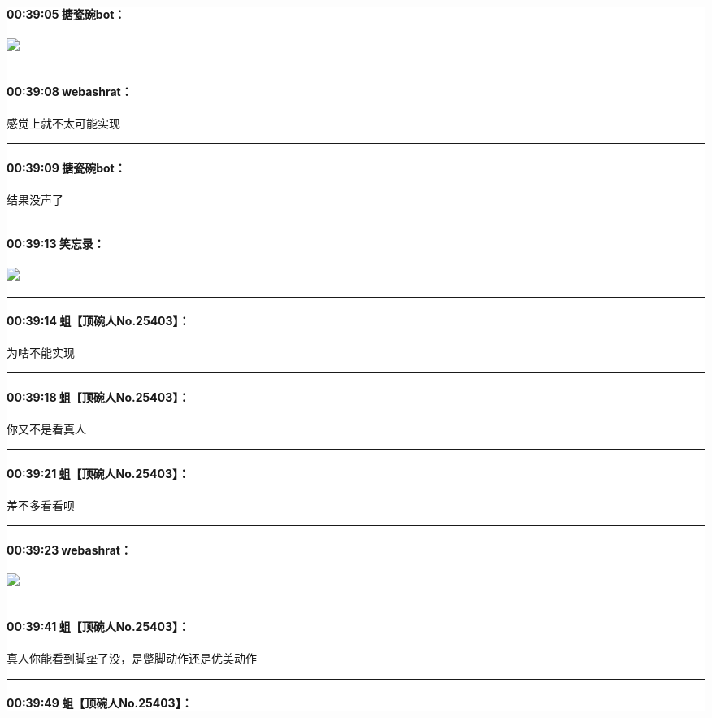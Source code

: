 #### 00:39:05  搪瓷碗bot：

![](http://gchat.qpic.cn/gchatpic_new/648903013/614391357-2678378465-11255D9F3D2443ED55FEFDACFE23606C/0?term=2")

*****

#### 00:39:08  webashrat：

感觉上就不太可能实现

*****

#### 00:39:09  搪瓷碗bot：

结果没声了

*****

#### 00:39:13  笑忘录：

![](http://gchat.qpic.cn/gchatpic_new/834650905/614391357-2968631987-11255D9F3D2443ED55FEFDACFE23606C/0?term=2")

*****

#### 00:39:14  蛆【顶碗人No.25403】：

为啥不能实现

*****

#### 00:39:18  蛆【顶碗人No.25403】：

你又不是看真人

*****

#### 00:39:21  蛆【顶碗人No.25403】：

差不多看看呗

*****

#### 00:39:23  webashrat：

![](http://gchat.qpic.cn/gchatpic_new/2625239949/614391357-3205214483-11255D9F3D2443ED55FEFDACFE23606C/0?term=2")

*****

#### 00:39:41  蛆【顶碗人No.25403】：

真人你能看到脚垫了没，是蹩脚动作还是优美动作

*****

#### 00:39:49  蛆【顶碗人No.25403】：
